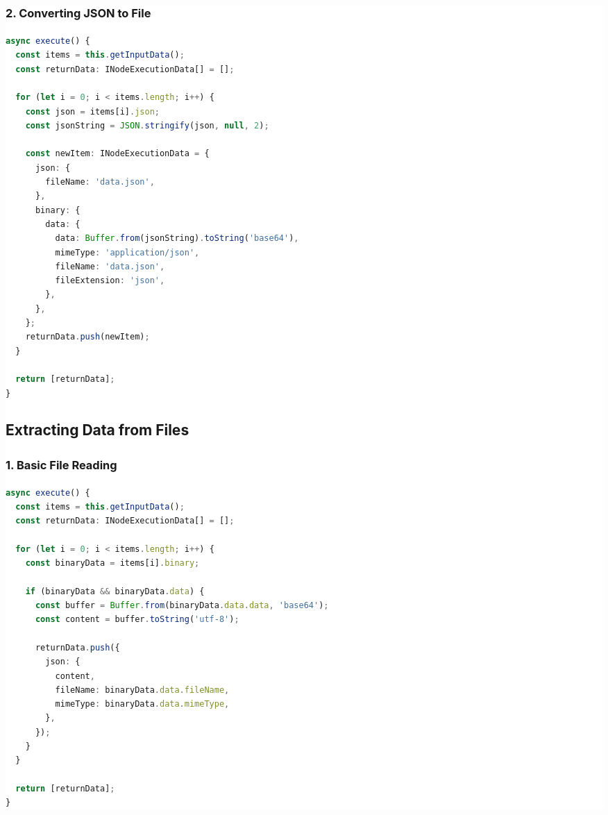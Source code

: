 ### 2. Converting JSON to File
```typescript
async execute() {
  const items = this.getInputData();
  const returnData: INodeExecutionData[] = [];

  for (let i = 0; i < items.length; i++) {
    const json = items[i].json;
    const jsonString = JSON.stringify(json, null, 2);

    const newItem: INodeExecutionData = {
      json: {
        fileName: 'data.json',
      },
      binary: {
        data: {
          data: Buffer.from(jsonString).toString('base64'),
          mimeType: 'application/json',
          fileName: 'data.json',
          fileExtension: 'json',
        },
      },
    };
    returnData.push(newItem);
  }

  return [returnData];
}
```

## Extracting Data from Files

### 1. Basic File Reading
```typescript
async execute() {
  const items = this.getInputData();
  const returnData: INodeExecutionData[] = [];

  for (let i = 0; i < items.length; i++) {
    const binaryData = items[i].binary;
    
    if (binaryData && binaryData.data) {
      const buffer = Buffer.from(binaryData.data.data, 'base64');
      const content = buffer.toString('utf-8');

      returnData.push({
        json: {
          content,
          fileName: binaryData.data.fileName,
          mimeType: binaryData.data.mimeType,
        },
      });
    }
  }

  return [returnData];
}
```
